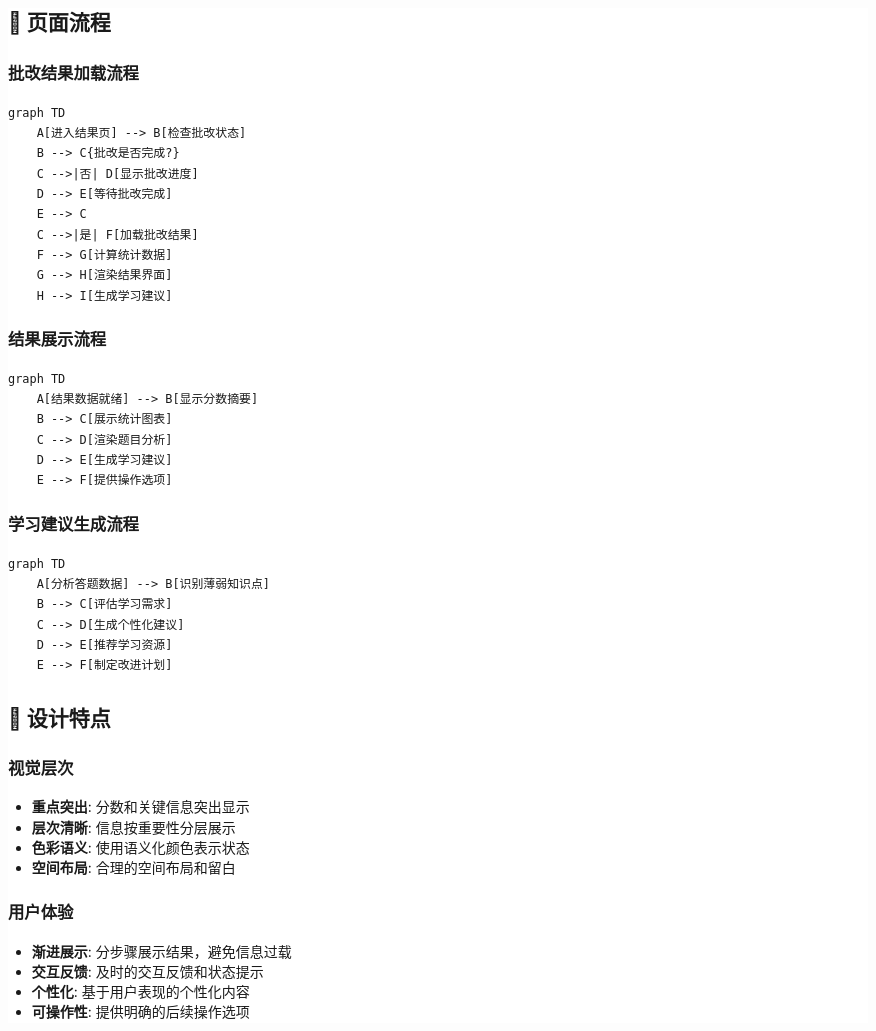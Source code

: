 ## 🔄 页面流程

### 批改结果加载流程
```mermaid
graph TD
    A[进入结果页] --> B[检查批改状态]
    B --> C{批改是否完成?}
    C -->|否| D[显示批改进度]
    D --> E[等待批改完成]
    E --> C
    C -->|是| F[加载批改结果]
    F --> G[计算统计数据]
    G --> H[渲染结果界面]
    H --> I[生成学习建议]
```

### 结果展示流程
```mermaid
graph TD
    A[结果数据就绪] --> B[显示分数摘要]
    B --> C[展示统计图表]
    C --> D[渲染题目分析]
    D --> E[生成学习建议]
    E --> F[提供操作选项]
```

### 学习建议生成流程
```mermaid
graph TD
    A[分析答题数据] --> B[识别薄弱知识点]
    B --> C[评估学习需求]
    C --> D[生成个性化建议]
    D --> E[推荐学习资源]
    E --> F[制定改进计划]
```

## 🎨 设计特点

### 视觉层次
- **重点突出**: 分数和关键信息突出显示
- **层次清晰**: 信息按重要性分层展示
- **色彩语义**: 使用语义化颜色表示状态
- **空间布局**: 合理的空间布局和留白

### 用户体验
- **渐进展示**: 分步骤展示结果，避免信息过载
- **交互反馈**: 及时的交互反馈和状态提示
- **个性化**: 基于用户表现的个性化内容
- **可操作性**: 提供明确的后续操作选项
